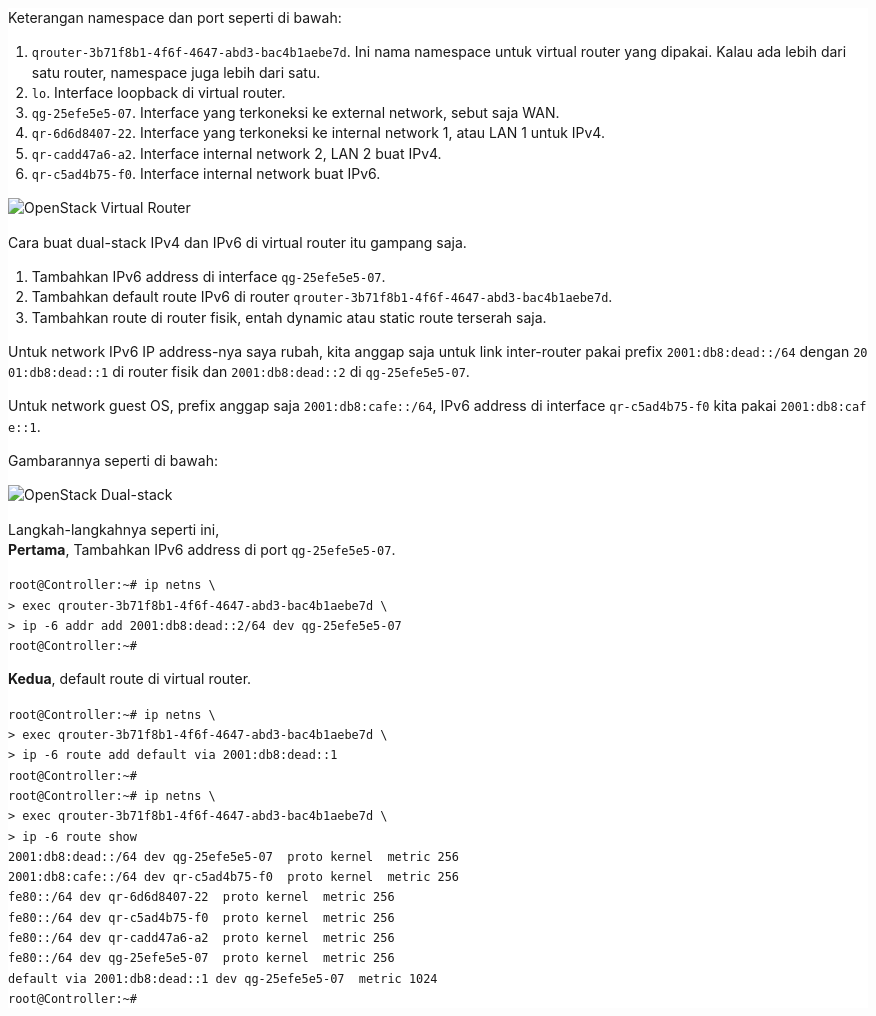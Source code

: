 Keterangan namespace dan port seperti di bawah:

1. ``qrouter-3b71f8b1-4f6f-4647-abd3-bac4b1aebe7d``. Ini nama namespace untuk virtual router yang dipakai. Kalau ada lebih dari satu router, namespace juga lebih dari satu.
2. ``lo``. Interface loopback di virtual router.
3. ``qg-25efe5e5-07``. Interface yang terkoneksi ke external network, sebut saja WAN.
4. ``qr-6d6d8407-22``. Interface yang terkoneksi ke internal network 1, atau LAN 1 untuk IPv4.
5. ``qr-cadd47a6-a2``. Interface internal network 2, LAN 2 buat IPv4.
6. ``qr-c5ad4b75-f0``. Interface internal network buat IPv6.

<div class="aimg">
        <img src="//devnull.web.id/images/openstack/openstack-virtual-router.png" alt="OpenStack Virtual Router" title="OpenStack Virtual Router" />
</div>

Cara buat dual-stack IPv4 dan IPv6 di virtual router itu gampang saja.

1. Tambahkan IPv6 address di interface ``qg-25efe5e5-07``.
2. Tambahkan default route IPv6 di router ``qrouter-3b71f8b1-4f6f-4647-abd3-bac4b1aebe7d``.
3. Tambahkan route di router fisik, entah dynamic atau static route terserah saja.

Untuk network IPv6 IP address-nya saya rubah, kita anggap saja untuk link inter-router pakai prefix ``2001:db8:dead::/64`` dengan ``2001:db8:dead::1`` di router fisik dan ``2001:db8:dead::2`` di ``qg-25efe5e5-07``.

Untuk network guest OS, prefix anggap saja ``2001:db8:cafe::/64``, IPv6 address di interface ``qr-c5ad4b75-f0`` kita pakai ``2001:db8:cafe::1``.

Gambarannya seperti di bawah:

<div class="aimg">
        <img src="//devnull.web.id/images/openstack/openstack-dual-stack.png" alt="OpenStack Dual-stack" title="OpenStack Dual-stack" />
</div>

Langkah-langkahnya seperti ini,  
**Pertama**, Tambahkan IPv6 address di port ``qg-25efe5e5-07``.

    root@Controller:~# ip netns \
    > exec qrouter-3b71f8b1-4f6f-4647-abd3-bac4b1aebe7d \
    > ip -6 addr add 2001:db8:dead::2/64 dev qg-25efe5e5-07
    root@Controller:~#

**Kedua**, default route di virtual router.

    root@Controller:~# ip netns \
    > exec qrouter-3b71f8b1-4f6f-4647-abd3-bac4b1aebe7d \
    > ip -6 route add default via 2001:db8:dead::1
    root@Controller:~#
    root@Controller:~# ip netns \
    > exec qrouter-3b71f8b1-4f6f-4647-abd3-bac4b1aebe7d \
    > ip -6 route show
    2001:db8:dead::/64 dev qg-25efe5e5-07  proto kernel  metric 256 
    2001:db8:cafe::/64 dev qr-c5ad4b75-f0  proto kernel  metric 256 
    fe80::/64 dev qr-6d6d8407-22  proto kernel  metric 256 
    fe80::/64 dev qr-c5ad4b75-f0  proto kernel  metric 256 
    fe80::/64 dev qr-cadd47a6-a2  proto kernel  metric 256 
    fe80::/64 dev qg-25efe5e5-07  proto kernel  metric 256 
    default via 2001:db8:dead::1 dev qg-25efe5e5-07  metric 1024
    root@Controller:~#
